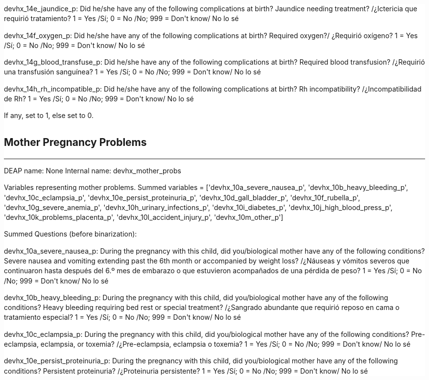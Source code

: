 devhx_14e_jaundice_p:
Did he/she have any of the following complications at birth? Jaundice needing treatment? /¿Ictericia que requirió tratamiento?
1 = Yes /Sí; 0 = No /No; 999 = Don't know/ No lo sé

devhx_14f_oxygen_p:
Did he/she have any of the following complications at birth? Required oxygen?/ ¿Requirió oxígeno?
1 = Yes /Sí; 0 = No /No; 999 = Don't know/ No lo sé

devhx_14g_blood_transfuse_p:
Did he/she have any of the following complications at birth? Required blood transfusion? /¿Requirió una transfusión sanguínea?
1 = Yes /Sí; 0 = No /No; 999 = Don't know/ No lo sé

devhx_14h_rh_incompatible_p:
Did he/she have any of the following complications at birth? Rh incompatibility? /¿Incompatibilidad de Rh?
1 = Yes /Sí; 0 = No /No; 999 = Don't know/ No lo sé

If any, set to 1, else set to 0.

## Mother Pregnancy Problems
---------------------
DEAP name: None
Internal name: devhx_mother_probs

Variables representing mother problems.
Summed variables =
['devhx_10a_severe_nausea_p', 'devhx_10b_heavy_bleeding_p',
 'devhx_10c_eclampsia_p', 'devhx_10e_persist_proteinuria_p', 'devhx_10d_gall_bladder_p',
 'devhx_10f_rubella_p', 'devhx_10g_severe_anemia_p', 'devhx_10h_urinary_infections_p',
 'devhx_10i_diabetes_p', 'devhx_10j_high_blood_press_p', 'devhx_10k_problems_placenta_p',
 'devhx_10l_accident_injury_p', 'devhx_10m_other_p']

Summed Questions (before binarization):

devhx_10a_severe_nausea_p:
During the pregnancy with this child, did you/biological mother have any of the following conditions? Severe nausea and vomiting extending past the 6th month or accompanied by weight loss? /¿Náuseas y vómitos severos que continuaron hasta después del 6.º mes de embarazo o que estuvieron acompañados de una pérdida de peso?
1 = Yes /Sí; 0 = No /No; 999 = Don't know/ No lo sé

devhx_10b_heavy_bleeding_p:
During the pregnancy with this child, did you/biological mother have any of the following conditions? Heavy bleeding requiring bed rest or special treatment? /¿Sangrado abundante que requirió reposo en cama o tratamiento especial?
1 = Yes /Sí; 0 = No /No; 999 = Don't know/ No lo sé

devhx_10c_eclampsia_p:
During the pregnancy with this child, did you/biological mother have any of the following conditions? Pre-eclampsia, eclampsia, or toxemia? /¿Pre-eclampsia, eclampsia o toxemia?
1 = Yes /Sí; 0 = No /No; 999 = Don't know/ No lo sé

devhx_10e_persist_proteinuria_p:
During the pregnancy with this child, did you/biological mother have any of the following conditions? Persistent proteinuria? /¿Proteinuria persistente?
1 = Yes /Sí; 0 = No /No; 999 = Don't know/ No lo sé
